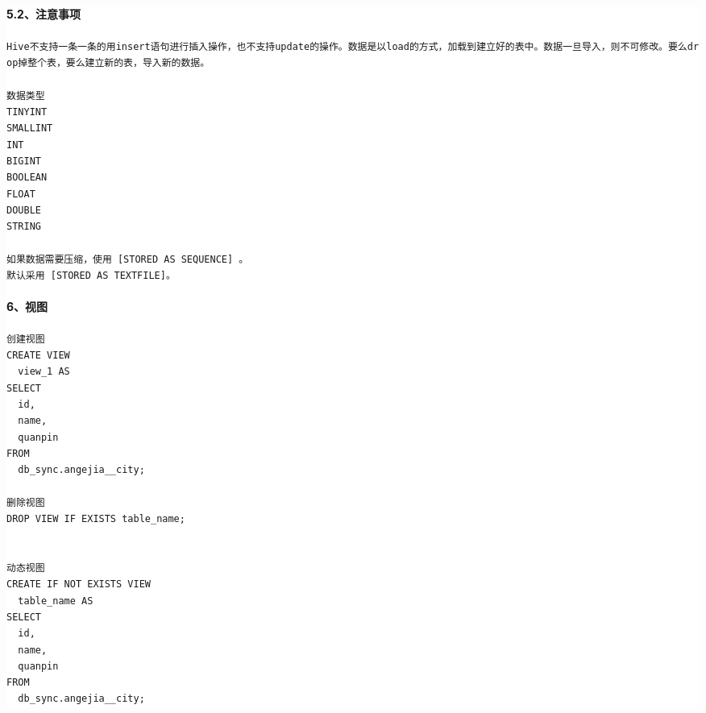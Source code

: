 #### 5.2、注意事项
```
Hive不支持一条一条的用insert语句进行插入操作，也不支持update的操作。数据是以load的方式，加载到建立好的表中。数据一旦导入，则不可修改。要么drop掉整个表，要么建立新的表，导入新的数据。

数据类型
TINYINT
SMALLINT  
INT  
BIGINT  
BOOLEAN
FLOAT  
DOUBLE  
STRING

如果数据需要压缩，使用 [STORED AS SEQUENCE] 。
默认采用 [STORED AS TEXTFILE]。
```


#### 6、视图


```
创建视图
CREATE VIEW
  view_1 AS
SELECT
  id,
  name,
  quanpin
FROM
  db_sync.angejia__city;

删除视图
DROP VIEW IF EXISTS table_name;


动态视图
CREATE IF NOT EXISTS VIEW
  table_name AS
SELECT
  id,
  name,
  quanpin
FROM
  db_sync.angejia__city;

```
